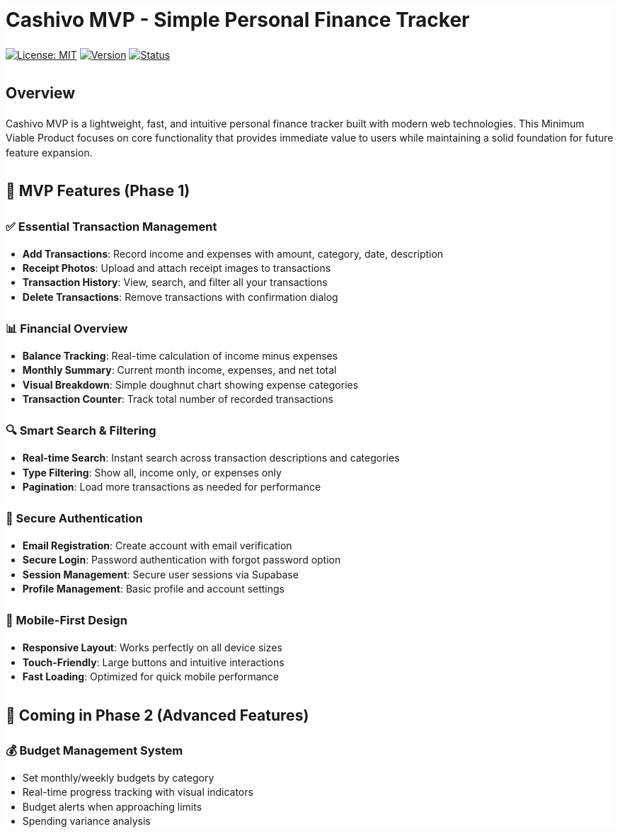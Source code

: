 # Cashivo MVP - Simple Personal Finance Tracker

[![License: MIT](https://img.shields.io/badge/License-MIT-yellow.svg)](https://opensource.org/licenses/MIT)
[![Version](https://img.shields.io/badge/version-1.0.0--mvp-green.svg)](https://github.com/yourusername/cashivo-v2)
[![Status](https://img.shields.io/badge/status-MVP%20Ready-brightgreen.svg)](https://github.com/yourusername/cashivo-v2)

## Overview

Cashivo MVP is a lightweight, fast, and intuitive personal finance tracker built with modern web technologies. This Minimum Viable Product focuses on core functionality that provides immediate value to users while maintaining a solid foundation for future feature expansion.

## 🚀 MVP Features (Phase 1)

### ✅ Essential Transaction Management
- **Add Transactions**: Record income and expenses with amount, category, date, description
- **Receipt Photos**: Upload and attach receipt images to transactions
- **Transaction History**: View, search, and filter all your transactions
- **Delete Transactions**: Remove transactions with confirmation dialog

### 📊 Financial Overview
- **Balance Tracking**: Real-time calculation of income minus expenses
- **Monthly Summary**: Current month income, expenses, and net total
- **Visual Breakdown**: Simple doughnut chart showing expense categories
- **Transaction Counter**: Track total number of recorded transactions

### 🔍 Smart Search & Filtering
- **Real-time Search**: Instant search across transaction descriptions and categories
- **Type Filtering**: Show all, income only, or expenses only
- **Pagination**: Load more transactions as needed for performance

### 🔐 Secure Authentication
- **Email Registration**: Create account with email verification
- **Secure Login**: Password authentication with forgot password option
- **Session Management**: Secure user sessions via Supabase
- **Profile Management**: Basic profile and account settings

### 📱 Mobile-First Design
- **Responsive Layout**: Works perfectly on all device sizes
- **Touch-Friendly**: Large buttons and intuitive interactions
- **Fast Loading**: Optimized for quick mobile performance

## 🔮 Coming in Phase 2 (Advanced Features)

### 💰 Budget Management System
- Set monthly/weekly budgets by category
- Real-time progress tracking with visual indicators
- Budget alerts when approaching limits
- Spending variance analysis
